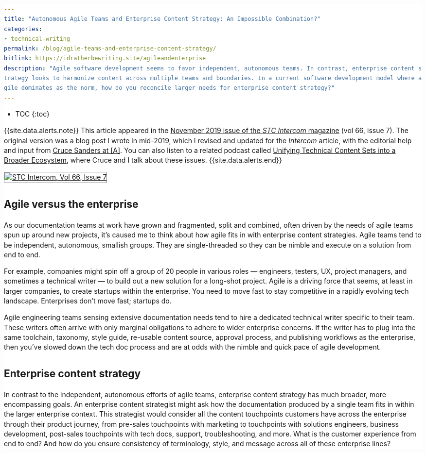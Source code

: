 ```yaml
---
title: "Autonomous Agile Teams and Enterprise Content Strategy: An Impossible Combination?"
categories:
- technical-writing
permalink: /blog/agile-teams-and-enterprise-content-strategy/
bitlink: https://idratherbewriting.site/agileandenterprise
description: "Agile software development seems to favor independent, autonomous teams. In contrast, enterprise content strategy looks to harmonize content across multiple teams and boundaries. In a current software development model where agile dominates as the norm, how do you reconcile larger needs for enterprise content strategy?"
---
```


* TOC
{:toc}

{{site.data.alerts.note}} This article  appeared in the <a href='https://www.stc.org/intercom/2020/01/autonomous-agile-teams-and-enterprise-content-strategy-an-impossible-combo/'>November 2019 issue of the <i>STC Intercom</i> magazine</a> (vol 66, issue 7). The original version was a blog post I wrote in mid-2019, which I revised and updated for the <i>Intercom</i> article, with the editorial help and input from <a href='https://simplea.com/Home'>Cruce Sanders at [A]</a>. You can also listen to a related podcast called <a href='https://simplea.com/Treasury/Podcasts/Technical-Content-Sets-in-a-Broader-Ecosystem'>Unifying Technical Content Sets into a Broader Ecosystem</a>, where Cruce and I talk about these issues. {{site.data.alerts.end}}

<a href="https://www.stc.org/intercom/download/2019/"><img style="max-width: 300px; border: 1px solid gray" src="https://s3.us-west-1.wasabisys.com/idbwmedia.com/images/intercomnov192.png" alt="STC Intercom, Vol 66, Issue 7"/></a>

## Agile versus the enterprise

As our documentation teams at work have grown and fragmented, split and combined, often driven by the needs of agile teams spun up around new projects, it’s caused me to think about how agile fits in with enterprise content strategies. Agile teams tend to be independent, autonomous, smallish groups. They are single-threaded so they can be nimble and execute on a solution from end to end.

For example, companies might spin off a group of 20 people in various roles &mdash; engineers, testers, UX, project managers, and sometimes a technical writer &mdash; to build out a new solution for a long-shot project. Agile is a driving force that seems, at least in larger companies, to create startups within the enterprise. You need to move fast to stay competitive in a rapidly evolving tech landscape. Enterprises don’t move fast; startups do.

Agile engineering teams sensing extensive documentation needs tend to hire a dedicated technical writer specific to their team. These writers often arrive with only marginal obligations to adhere to wider enterprise concerns. If the writer has to plug into the same toolchain, taxonomy, style guide, re-usable content source, approval process, and publishing workflows as the enterprise, then you’ve slowed down the tech doc process and are at odds with the nimble and quick pace of agile development.

## Enterprise content strategy

In contrast to the independent, autonomous efforts of agile teams, enterprise content strategy has much broader, more encompassing goals. An enterprise content strategist might ask how the documentation produced by a single team fits in within the larger enterprise context. This strategist would consider all the content touchpoints customers have across the enterprise through their product journey, from pre-sales touchpoints with marketing to touchpoints with solutions engineers, business development, post-sales touchpoints with tech docs, support, troubleshooting, and more. What is the customer experience from end to end? And how do you ensure consistency of terminology, style, and message across all of these enterprise lines?
